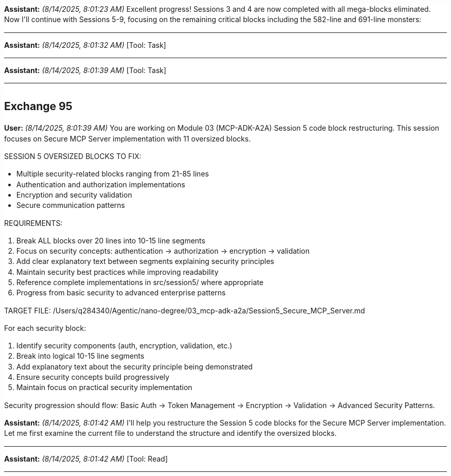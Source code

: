 **Assistant:** *(8/14/2025, 8:01:23 AM)*
Excellent progress! Sessions 3 and 4 are now completed with all mega-blocks eliminated. Now I'll continue with Sessions 5-9, focusing on the remaining critical blocks including the 582-line and 691-line monsters:

---

**Assistant:** *(8/14/2025, 8:01:32 AM)*
[Tool: Task]

---

**Assistant:** *(8/14/2025, 8:01:39 AM)*
[Tool: Task]

---

## Exchange 95

**User:** *(8/14/2025, 8:01:39 AM)*
You are working on Module 03 (MCP-ADK-A2A) Session 5 code block restructuring. This session focuses on Secure MCP Server implementation with 11 oversized blocks.

SESSION 5 OVERSIZED BLOCKS TO FIX:
- Multiple security-related blocks ranging from 21-85 lines
- Authentication and authorization implementations
- Encryption and security validation
- Secure communication patterns

REQUIREMENTS:
1. Break ALL blocks over 20 lines into 10-15 line segments
2. Focus on security concepts: authentication → authorization → encryption → validation
3. Add clear explanatory text between segments explaining security principles
4. Maintain security best practices while improving readability
5. Reference complete implementations in src/session5/ where appropriate
6. Progress from basic security to advanced enterprise patterns

TARGET FILE: /Users/q284340/Agentic/nano-degree/03_mcp-adk-a2a/Session5_Secure_MCP_Server.md

For each security block:
1. Identify security components (auth, encryption, validation, etc.)
2. Break into logical 10-15 line segments
3. Add explanatory text about the security principle being demonstrated
4. Ensure security concepts build progressively
5. Maintain focus on practical security implementation

Security progression should flow: Basic Auth → Token Management → Encryption → Validation → Advanced Security Patterns.

**Assistant:** *(8/14/2025, 8:01:42 AM)*
I'll help you restructure the Session 5 code blocks for the Secure MCP Server implementation. Let me first examine the current file to understand the structure and identify the oversized blocks.

---

**Assistant:** *(8/14/2025, 8:01:42 AM)*
[Tool: Read]

---